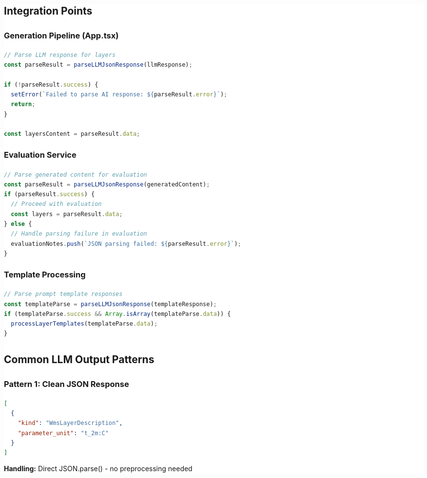 ## Integration Points

### Generation Pipeline (App.tsx)

```typescript
// Parse LLM response for layers
const parseResult = parseLLMJsonResponse(llmResponse);

if (!parseResult.success) {
  setError(`Failed to parse AI response: ${parseResult.error}`);
  return;
}

const layersContent = parseResult.data;
```

### Evaluation Service

```typescript
// Parse generated content for evaluation
const parseResult = parseLLMJsonResponse(generatedContent);
if (parseResult.success) {
  // Proceed with evaluation
  const layers = parseResult.data;
} else {
  // Handle parsing failure in evaluation
  evaluationNotes.push(`JSON parsing failed: ${parseResult.error}`);
}
```

### Template Processing

```typescript
// Parse prompt template responses
const templateParse = parseLLMJsonResponse(templateResponse);
if (templateParse.success && Array.isArray(templateParse.data)) {
  processLayerTemplates(templateParse.data);
}
```

## Common LLM Output Patterns

### Pattern 1: Clean JSON Response
```json
[
  {
    "kind": "WmsLayerDescription",
    "parameter_unit": "t_2m:C"
  }
]
```
**Handling:** Direct JSON.parse() - no preprocessing needed
